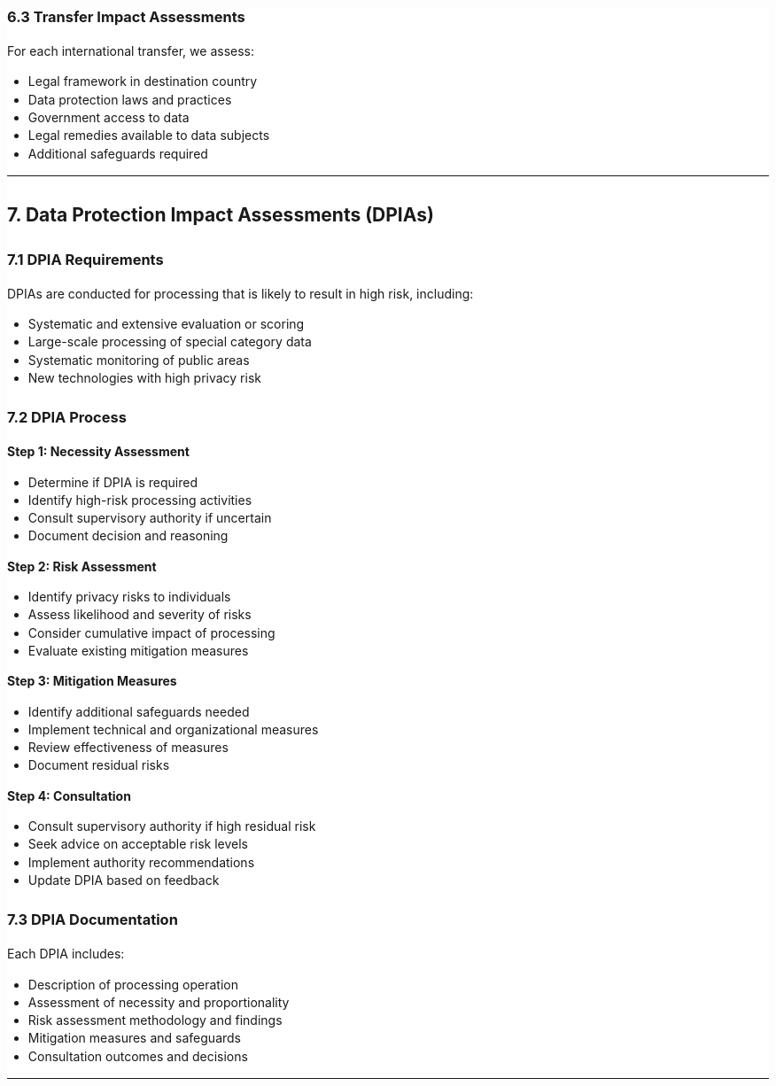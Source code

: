 ### 6.3 Transfer Impact Assessments

For each international transfer, we assess:
- Legal framework in destination country
- Data protection laws and practices
- Government access to data
- Legal remedies available to data subjects
- Additional safeguards required

---

## 7. Data Protection Impact Assessments (DPIAs)

### 7.1 DPIA Requirements

DPIAs are conducted for processing that is likely to result in high risk, including:
- Systematic and extensive evaluation or scoring
- Large-scale processing of special category data
- Systematic monitoring of public areas
- New technologies with high privacy risk

### 7.2 DPIA Process

**Step 1: Necessity Assessment**
- Determine if DPIA is required
- Identify high-risk processing activities
- Consult supervisory authority if uncertain
- Document decision and reasoning

**Step 2: Risk Assessment**
- Identify privacy risks to individuals
- Assess likelihood and severity of risks
- Consider cumulative impact of processing
- Evaluate existing mitigation measures

**Step 3: Mitigation Measures**
- Identify additional safeguards needed
- Implement technical and organizational measures
- Review effectiveness of measures
- Document residual risks

**Step 4: Consultation**
- Consult supervisory authority if high residual risk
- Seek advice on acceptable risk levels
- Implement authority recommendations
- Update DPIA based on feedback

### 7.3 DPIA Documentation

Each DPIA includes:
- Description of processing operation
- Assessment of necessity and proportionality
- Risk assessment methodology and findings
- Mitigation measures and safeguards
- Consultation outcomes and decisions

---